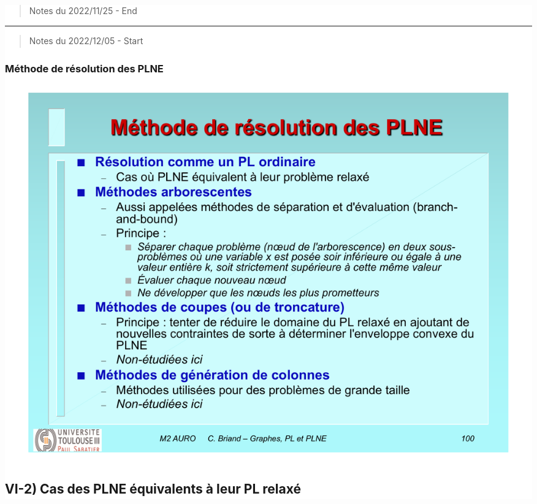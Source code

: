 




> Notes du 2022/11/25 - End

---

> Notes du 2022/12/05 - Start





### Méthode de résolution des PLNE

![](/assets/images/B2.OPLNE.CM.Slide-100.png)

## VI-2) Cas des PLNE équivalents  à leur PL relaxé
